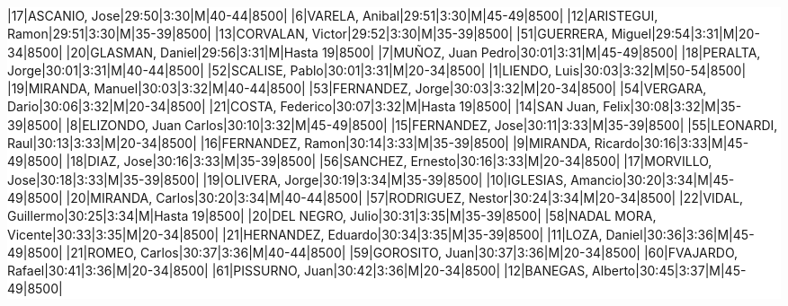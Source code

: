 |17|ASCANIO, Jose|29:50|3:30|M|40-44|8500|
|6|VARELA, Anibal|29:51|3:30|M|45-49|8500|
|12|ARISTEGUI, Ramon|29:51|3:30|M|35-39|8500|
|13|CORVALAN, Victor|29:52|3:30|M|35-39|8500|
|51|GUERRERA, Miguel|29:54|3:31|M|20-34|8500|
|20|GLASMAN, Daniel|29:56|3:31|M|Hasta 19|8500|
|7|MUÑOZ, Juan Pedro|30:01|3:31|M|45-49|8500|
|18|PERALTA, Jorge|30:01|3:31|M|40-44|8500|
|52|SCALISE, Pablo|30:01|3:31|M|20-34|8500|
|1|LIENDO, Luis|30:03|3:32|M|50-54|8500|
|19|MIRANDA, Manuel|30:03|3:32|M|40-44|8500|
|53|FERNANDEZ, Jorge|30:03|3:32|M|20-34|8500|
|54|VERGARA, Dario|30:06|3:32|M|20-34|8500|
|21|COSTA, Federico|30:07|3:32|M|Hasta 19|8500|
|14|SAN Juan, Felix|30:08|3:32|M|35-39|8500|
|8|ELIZONDO, Juan Carlos|30:10|3:32|M|45-49|8500|
|15|FERNANDEZ, Jose|30:11|3:33|M|35-39|8500|
|55|LEONARDI, Raul|30:13|3:33|M|20-34|8500|
|16|FERNANDEZ, Ramon|30:14|3:33|M|35-39|8500|
|9|MIRANDA, Ricardo|30:16|3:33|M|45-49|8500|
|18|DIAZ, Jose|30:16|3:33|M|35-39|8500|
|56|SANCHEZ, Ernesto|30:16|3:33|M|20-34|8500|
|17|MORVILLO, Jose|30:18|3:33|M|35-39|8500|
|19|OLIVERA, Jorge|30:19|3:34|M|35-39|8500|
|10|IGLESIAS, Amancio|30:20|3:34|M|45-49|8500|
|20|MIRANDA, Carlos|30:20|3:34|M|40-44|8500|
|57|RODRIGUEZ, Nestor|30:24|3:34|M|20-34|8500|
|22|VIDAL, Guillermo|30:25|3:34|M|Hasta 19|8500|
|20|DEL NEGRO, Julio|30:31|3:35|M|35-39|8500|
|58|NADAL MORA, Vicente|30:33|3:35|M|20-34|8500|
|21|HERNANDEZ, Eduardo|30:34|3:35|M|35-39|8500|
|11|LOZA, Daniel|30:36|3:36|M|45-49|8500|
|21|ROMEO, Carlos|30:37|3:36|M|40-44|8500|
|59|GOROSITO, Juan|30:37|3:36|M|20-34|8500|
|60|FVAJARDO, Rafael|30:41|3:36|M|20-34|8500|
|61|PISSURNO, Juan|30:42|3:36|M|20-34|8500|
|12|BANEGAS, Alberto|30:45|3:37|M|45-49|8500|